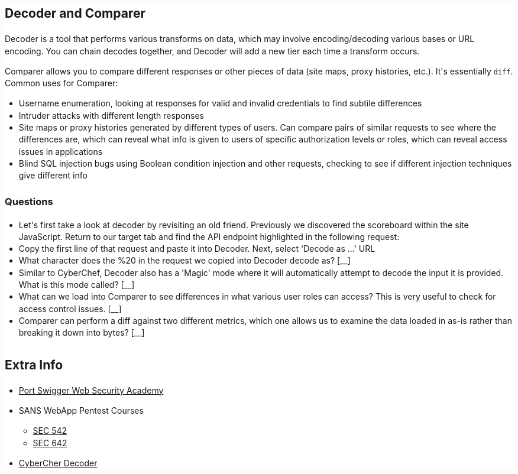 ## Decoder and Comparer

Decoder is a tool that performs various transforms on data, which may involve encoding/decoding various bases or URL encoding. You can chain decodes together, and Decoder will add a new tier each time a transform occurs.

Comparer allows you to compare different responses or other pieces of data (site maps, proxy histories, etc.). It's essentially `diff`. Common uses for Comparer:

- Username enumeration, looking at responses for valid and invalid credentials to find subtile differences
- Intruder attacks with different length responses
- Site maps or proxy histories generated by different types of users. Can compare pairs of similar requests to see where the differences are, which can reveal what info is given to users of specific authorization levels or roles, which can reveal access issues in applications
- Blind SQL injection bugs using Boolean condition injection and other requests, checking to see if different injection techniques give different info

### Questions

- Let's first take a look at decoder by revisiting an old friend. Previously we discovered the scoreboard within the site JavaScript. Return to our target tab and find the API endpoint highlighted in the following request:
- Copy the first line of that request and paste it into Decoder. Next, select 'Decode as ...' URL
- What character does the %20 in the request we copied into Decoder decode as? [__]
- Similar to CyberChef, Decoder also has a 'Magic' mode where it will automatically attempt to decode the input it is provided. What is this mode called? [__]
- What can we load into Comparer to see differences in what various user roles can access? This is very useful to check for access control issues. [__]
- Comparer can perform a diff against two different metrics, which one allows us to examine the data loaded in as-is rather than breaking it down into bytes? [__]

## Extra Info

- [Port Swigger Web Security Academy](https://portswigger.net/web-security)
- SANS WebApp Pentest Courses
  - [SEC 542](https://www.sans.org/course/web-app-penetration-testing-ethical-hacking)
  - [SEC 642](https://www.sans.org/course/advanced-web-app-penetration-testing-ethical-hacking)

- [CyberCher Decoder](https://gchq.github.io/CyberChef/)